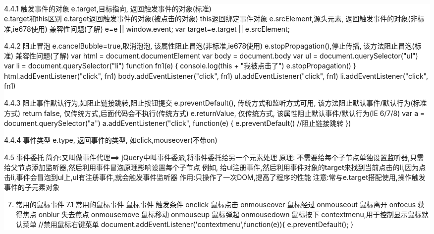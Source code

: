 4.4.1 触发事件的对象
e.target,目标指向, 返回触发事件的对象(标准)	
e.target和this区别
e.target返回触发事件的对象(被点击的对象)
this返回绑定事件对象
e.srcElement,源头元素, 返回触发事件的对象(非标准,ie678使用)
兼容性问题(了解)
e=e || window.event;
var target=e.target || e.srcElement;

4.4.2 阻止冒泡
e.cancelBubble=true,取消泡泡, 该属性阻止冒泡(非标准,ie678使用)
e.stopPropagation(),停止传播, 该方法阻止冒泡(标准)
兼容性问题(了解)
        var html = document.documentElement
        var body = document.body
        var ul = document.querySelector("ul")
        var li = document.querySelector("li")
        function fn1(e) {
            console.log(this + "我被点击了")
            e.stopPropagation()
        }
        html.addEventListener("click", fn1)
        body.addEventListener("click", fn1)
        ul.addEventListener("click", fn1)
        li.addEventListener("click", fn1)

4.4.3 阻止事件默认行为,如阻止链接跳转,阻止按钮提交
e.preventDefault(), 传统方式和监听方式可用, 该方法阻止默认事件/默认行为(标准方式)
return false, 仅传统方式,后面代码会不执行(传统方式)
e.returnValue, 仅传统方式, 该属性阻止默认事件/默认行为(IE 6/7/8)
var a = document.querySelector("a")
a.addEventListener("click", function(e) {
    e.preventDefault()  //阻止链接跳转
})

4.4.4 事件类型
e.type, 返回事件的类型, 如click,mouseover(不带on)

4.5 事件委托
简介:又叫做事件代理==> jQuery中叫事件委派,将事件委托给另一个元素处理
原理: 不需要给每个子节点单独设置监听器,只需给父节点添加监听器,然后利用事件冒泡原理影响设置每个子节点
例如, 给ul注册事件,然后利用事件对象的target来找到当前点击的li,因为点击li,事件会冒泡到ul上,ul有注册事件,就会触发事件监听器
作用:只操作了一次DOM,提高了程序的性能
注意:常与e.target搭配使用,操作触发事件的子元素对象

7. 常用的鼠标事件
7.1 常用的鼠标事件
鼠标事件 触发条件
onclick 鼠标点击
onmouseover 鼠标经过
onmouseout 鼠标离开
onfocus 获得焦点
onblur 失去焦点
onmousemove 鼠标移动
onmouseup 鼠标弹起
onmousedown 鼠标按下
contextmenu,用于控制显示鼠标默认菜单
//禁用鼠标右键菜单
document.addEventListener('contextmenu',function(e)){
    e.preventDefault();
}
